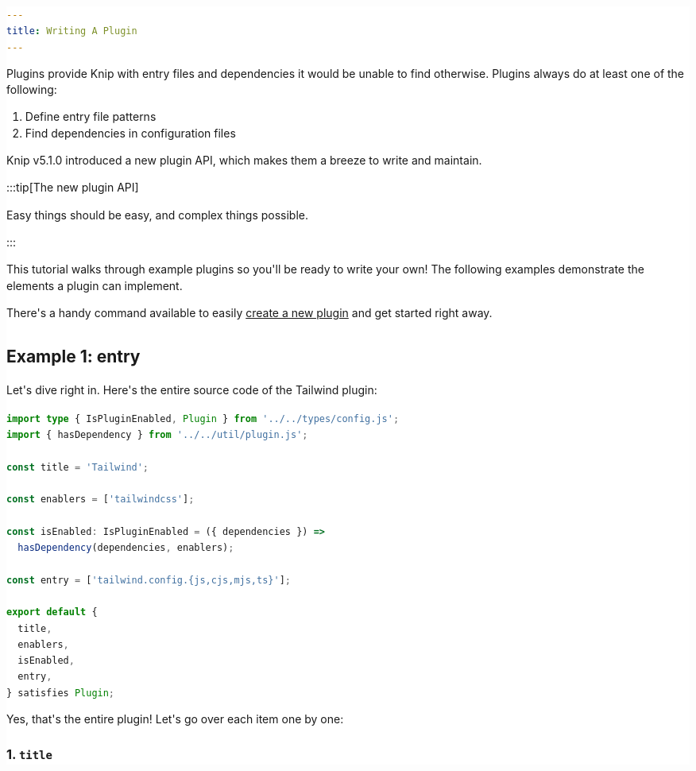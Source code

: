```yaml
---
title: Writing A Plugin
---
```


Plugins provide Knip with entry files and dependencies it would be unable to
find otherwise. Plugins always do at least one of the following:

1. Define entry file patterns
2. Find dependencies in configuration files

Knip v5.1.0 introduced a new plugin API, which makes them a breeze to write and
maintain.

:::tip[The new plugin API]

Easy things should be easy, and complex things possible.

:::

This tutorial walks through example plugins so you'll be ready to write your
own! The following examples demonstrate the elements a plugin can implement.

There's a handy command available to easily [create a new plugin][1] and get
started right away.

## Example 1: entry

Let's dive right in. Here's the entire source code of the Tailwind plugin:

```ts
import type { IsPluginEnabled, Plugin } from '../../types/config.js';
import { hasDependency } from '../../util/plugin.js';

const title = 'Tailwind';

const enablers = ['tailwindcss'];

const isEnabled: IsPluginEnabled = ({ dependencies }) =>
  hasDependency(dependencies, enablers);

const entry = ['tailwind.config.{js,cjs,mjs,ts}'];

export default {
  title,
  enablers,
  isEnabled,
  entry,
} satisfies Plugin;
```

Yes, that's the entire plugin! Let's go over each item one by one:

### 1. `title`


[1]: #create-a-new-plugin
[2]: ../reference/plugins.md
[3]: ../explanations/plugins.md#entry-files-from-config-files
[5]: #toproductionentry
[6]: ../features/script-parser.md
[7]: https://github.com/webpro-nl/knip/blob/main/packages/knip/src/types/args.ts
